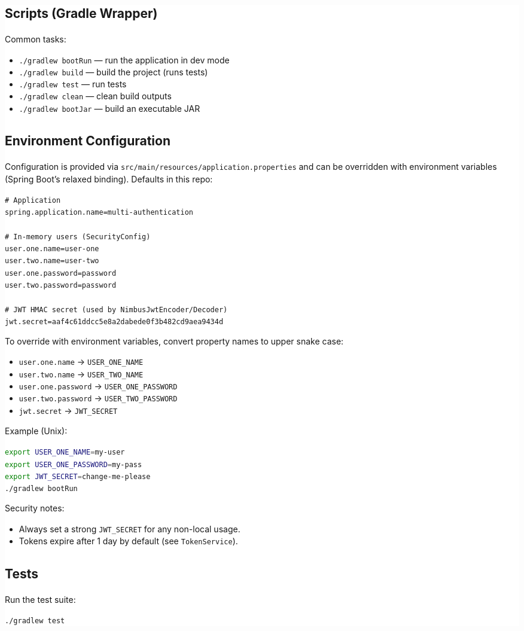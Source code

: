 
## Scripts (Gradle Wrapper)
Common tasks:
- `./gradlew bootRun` — run the application in dev mode
- `./gradlew build` — build the project (runs tests)
- `./gradlew test` — run tests
- `./gradlew clean` — clean build outputs
- `./gradlew bootJar` — build an executable JAR


## Environment Configuration
Configuration is provided via `src/main/resources/application.properties` and can be overridden with environment variables (Spring Boot’s relaxed binding). Defaults in this repo:

```properties
# Application
spring.application.name=multi-authentication

# In-memory users (SecurityConfig)
user.one.name=user-one
user.two.name=user-two
user.one.password=password
user.two.password=password

# JWT HMAC secret (used by NimbusJwtEncoder/Decoder)
jwt.secret=aaf4c61ddcc5e8a2dabede0f3b482cd9aea9434d
```

To override with environment variables, convert property names to upper snake case:
- `user.one.name` -> `USER_ONE_NAME`
- `user.two.name` -> `USER_TWO_NAME`
- `user.one.password` -> `USER_ONE_PASSWORD`
- `user.two.password` -> `USER_TWO_PASSWORD`
- `jwt.secret` -> `JWT_SECRET`

Example (Unix):
```bash
export USER_ONE_NAME=my-user
export USER_ONE_PASSWORD=my-pass
export JWT_SECRET=change-me-please
./gradlew bootRun
```

Security notes:
- Always set a strong `JWT_SECRET` for any non-local usage.
- Tokens expire after 1 day by default (see `TokenService`).


## Tests
Run the test suite:
```bash
./gradlew test
```
